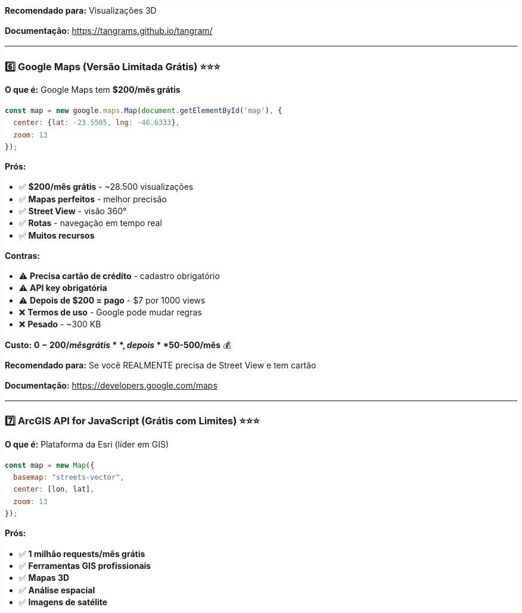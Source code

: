 **Recomendado para:** Visualizações 3D

**Documentação:** https://tangrams.github.io/tangram/

---

### 6️⃣ **Google Maps (Versão Limitada Grátis)** ⭐⭐⭐

**O que é:** Google Maps tem **$200/mês grátis**

```javascript
const map = new google.maps.Map(document.getElementById('map'), {
  center: {lat: -23.5505, lng: -46.6333},
  zoom: 13
});
```

**Prós:**
- ✅ **$200/mês grátis** - ~28.500 visualizações
- ✅ **Mapas perfeitos** - melhor precisão
- ✅ **Street View** - visão 360°
- ✅ **Rotas** - navegação em tempo real
- ✅ **Muitos recursos**

**Contras:**
- ⚠️ **Precisa cartão de crédito** - cadastro obrigatório
- ⚠️ **API key obrigatória**
- ⚠️ **Depois de $200 = pago** - $7 por 1000 views
- ❌ **Termos de uso** - Google pode mudar regras
- ❌ **Pesado** - ~300 KB

**Custo:** **$0-200/mês grátis**, depois **$50-500/mês** 💰

**Recomendado para:** Se você REALMENTE precisa de Street View e tem cartão

**Documentação:** https://developers.google.com/maps

---

### 7️⃣ **ArcGIS API for JavaScript (Grátis com Limites)** ⭐⭐⭐

**O que é:** Plataforma da Esri (líder em GIS)

```javascript
const map = new Map({
  basemap: "streets-vector",
  center: [lon, lat],
  zoom: 13
});
```

**Prós:**
- ✅ **1 milhão requests/mês grátis**
- ✅ **Ferramentas GIS profissionais**
- ✅ **Mapas 3D**
- ✅ **Análise espacial**
- ✅ **Imagens de satélite**
